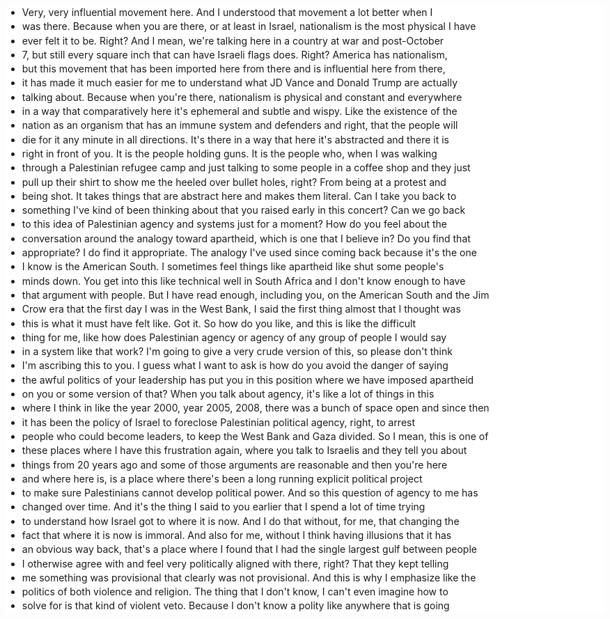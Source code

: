 *  Very, very influential movement here. And I understood that movement a lot better when I
*  was there. Because when you are there, or at least in Israel, nationalism is the most physical I have
*  ever felt it to be. Right? And I mean, we're talking here in a country at war and post-October
*  7, but still every square inch that can have Israeli flags does. Right? America has nationalism,
*  but this movement that has been imported here from there and is influential here from there,
*  it has made it much easier for me to understand what JD Vance and Donald Trump are actually
*  talking about. Because when you're there, nationalism is physical and constant and everywhere
*  in a way that comparatively here it's ephemeral and subtle and wispy. Like the existence of the
*  nation as an organism that has an immune system and defenders and right, that the people will
*  die for it any minute in all directions. It's there in a way that here it's abstracted and there it is
*  right in front of you. It is the people holding guns. It is the people who, when I was walking
*  through a Palestinian refugee camp and just talking to some people in a coffee shop and they just
*  pull up their shirt to show me the heeled over bullet holes, right? From being at a protest and
*  being shot. It takes things that are abstract here and makes them literal. Can I take you back to
*  something I've kind of been thinking about that you raised early in this concert? Can we go back
*  to this idea of Palestinian agency and systems just for a moment? How do you feel about the
*  conversation around the analogy toward apartheid, which is one that I believe in? Do you find that
*  appropriate? I do find it appropriate. The analogy I've used since coming back because it's the one
*  I know is the American South. I sometimes feel things like apartheid like shut some people's
*  minds down. You get into this like technical well in South Africa and I don't know enough to have
*  that argument with people. But I have read enough, including you, on the American South and the Jim
*  Crow era that the first day I was in the West Bank, I said the first thing almost that I thought was
*  this is what it must have felt like. Got it. So how do you like, and this is like the difficult
*  thing for me, like how does Palestinian agency or agency of any group of people I would say
*  in a system like that work? I'm going to give a very crude version of this, so please don't think
*  I'm ascribing this to you. I guess what I want to ask is how do you avoid the danger of saying
*  the awful politics of your leadership has put you in this position where we have imposed apartheid
*  on you or some version of that? When you talk about agency, it's like a lot of things in this
*  where I think in like the year 2000, year 2005, 2008, there was a bunch of space open and since then
*  it has been the policy of Israel to foreclose Palestinian political agency, right, to arrest
*  people who could become leaders, to keep the West Bank and Gaza divided. So I mean, this is one of
*  these places where I have this frustration again, where you talk to Israelis and they tell you about
*  things from 20 years ago and some of those arguments are reasonable and then you're here
*  and where here is, is a place where there's been a long running explicit political project
*  to make sure Palestinians cannot develop political power. And so this question of agency to me has
*  changed over time. And it's the thing I said to you earlier that I spend a lot of time trying
*  to understand how Israel got to where it is now. And I do that without, for me, that changing the
*  fact that where it is now is immoral. And also for me, without I think having illusions that it has
*  an obvious way back, that's a place where I found that I had the single largest gulf between people
*  I otherwise agree with and feel very politically aligned with there, right? That they kept telling
*  me something was provisional that clearly was not provisional. And this is why I emphasize like the
*  politics of both violence and religion. The thing that I don't know, I can't even imagine how to
*  solve for is that kind of violent veto. Because I don't know a polity like anywhere that is going